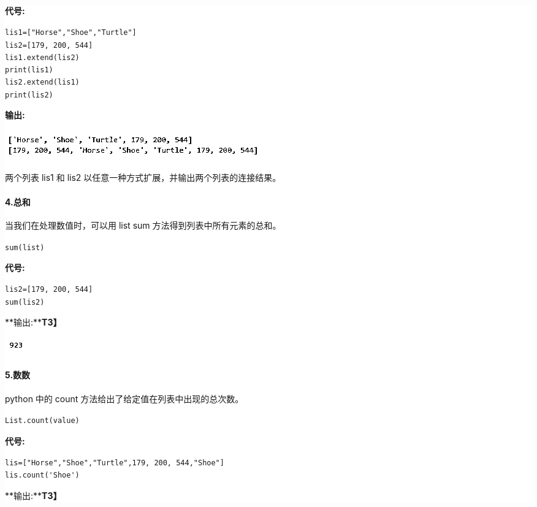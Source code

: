 **代号:**

```
lis1=["Horse","Shoe","Turtle"]
lis2=[179, 200, 544]
lis1.extend(lis2)
print(lis1)
lis2.extend(lis1)
print(lis2)
```

**输出:**

![Python Lists Methods 3](img/c55983c0405d8a1bebc53af7c722ded2.png)



两个列表 lis1 和 lis2 以任意一种方式扩展，并输出两个列表的连接结果。

#### 4.总和

当我们在处理数值时，可以用 list sum 方法得到列表中所有元素的总和。

```
sum(list)
```

**代号:**

```
lis2=[179, 200, 544]
sum(lis2)
```

**输出:****T3】**

![Python Lists Methods 4](img/85f7fa3a6bb13cd4341f7693e8a6ca83.png)



#### 5.数数

python 中的 count 方法给出了给定值在列表中出现的总次数。

```
List.count(value)
```

**代号:**

```
lis=["Horse","Shoe","Turtle",179, 200, 544,"Shoe"]
lis.count('Shoe')
```

**输出:****T3】**
